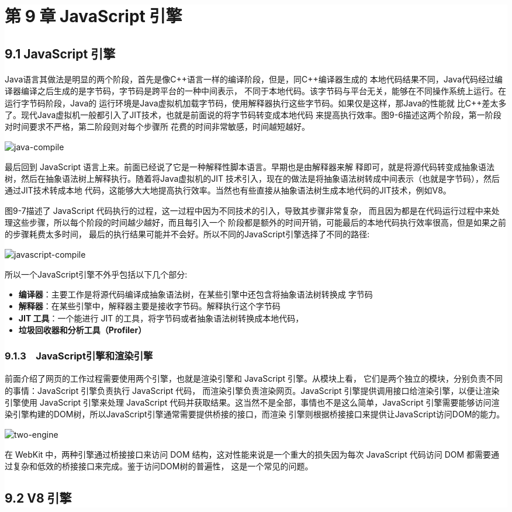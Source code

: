 # 第 9 章 JavaScript 引擎

## 9.1 JavaScript 引擎

Java语言其做法是明显的两个阶段，首先是像C++语言一样的编译阶段，但是，同C++编译器生成的
本地代码结果不同，Java代码经过编译器编译之后生成的是字节码，字节码是跨平台的一种中间表示，
不同于本地代码。该字节码与平台无关，能够在不同操作系统上运行。在运行字节码阶段，Java的
运行环境是Java虚拟机加载字节码，使用解释器执行这些字节码。如果仅是这样，那Java的性能就
比C++差太多了。现代Java虚拟机一般都引入了JIT技术，也就是前面说的将字节码转变成本地代码
来提高执行效率。图9-6描述这两个阶段，第一阶段对时间要求不严格，第二阶段则对每个步骤所
花费的时间非常敏感，时间越短越好。    

![java-compile](https://raw.githubusercontent.com/temple-deng/markdown-images/master/browser/java-compile.png)    

最后回到 JavaScript 语言上来。前面已经说了它是一种解释性脚本语言。早期也是由解释器来解
释即可，就是将源代码转变成抽象语法树，然后在抽象语法树上解释执行。随着将Java虚拟机的JIT
技术引入，现在的做法是将抽象语法树转成中间表示（也就是字节码），然后通过JIT技术转成本地
代码，这能够大大地提高执行效率。当然也有些直接从抽象语法树生成本地代码的JIT技术，例如V8。    

图9-7描述了 JavaScript 代码执行的过程，这一过程中因为不同技术的引入，导致其步骤非常复杂，
而且因为都是在代码运行过程中来处理这些步骤，所以每个阶段的时间越少越好，而且每引入一个
阶段都是额外的时间开销，可能最后的本地代码执行效率很高，但是如果之前的步骤耗费太多时间，
最后的执行结果可能并不会好。所以不同的JavaScript引擎选择了不同的路径:   

![javascript-compile](https://raw.githubusercontent.com/temple-deng/markdown-images/master/browser/javascript-compile.png)    

所以一个JavaScript引擎不外乎包括以下几个部分:   

+ **编译器**：主要工作是将源代码编译成抽象语法树，在某些引擎中还包含将抽象语法树转换成
字节码
+ **解释器**：在某些引擎中，解释器主要是接收字节码。解释执行这个字节码
+ **JIT 工具**：一个能进行 JIT 的工具，将字节码或者抽象语法树转换成本地代码，
+ **垃圾回收器和分析工具（Profiler）**     

### 9.1.3　JavaScript引擎和渲染引擎

前面介绍了网页的工作过程需要使用两个引擎，也就是渲染引擎和 JavaScript 引擎。从模块上看，
它们是两个独立的模块，分别负责不同的事情：JavaScript 引擎负责执行 JavaScript 代码，
而渲染引擎负责渲染网页。JavaScript 引擎提供调用接口给渲染引擎，以便让渲染引擎使用 JavaScript
引擎来处理 JavaScript 代码并获取结果。这当然不是全部，事情也不是这么简单，JavaScript
引擎需要能够访问渲染引擎构建的DOM树，所以JavaScript引擎通常需要提供桥接的接口，而渲染
引擎则根据桥接接口来提供让JavaScript访问DOM的能力。    

![two-engine](https://raw.githubusercontent.com/temple-deng/markdown-images/master/browser/two-engine.png)   

在 WebKit 中，两种引擎通过桥接接口来访问 DOM 结构，这对性能来说是一个重大的损失因为每次
JavaScript 代码访问 DOM 都需要通过复杂和低效的桥接接口来完成。鉴于访问DOM树的普遍性，
这是一个常见的问题。    

## 9.2 V8 引擎
